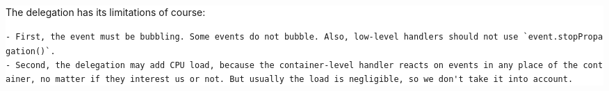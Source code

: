 The delegation has its limitations of course:

```compare
- First, the event must be bubbling. Some events do not bubble. Also, low-level handlers should not use `event.stopPropagation()`.
- Second, the delegation may add CPU load, because the container-level handler reacts on events in any place of the container, no matter if they interest us or not. But usually the load is negligible, so we don't take it into account.
```
